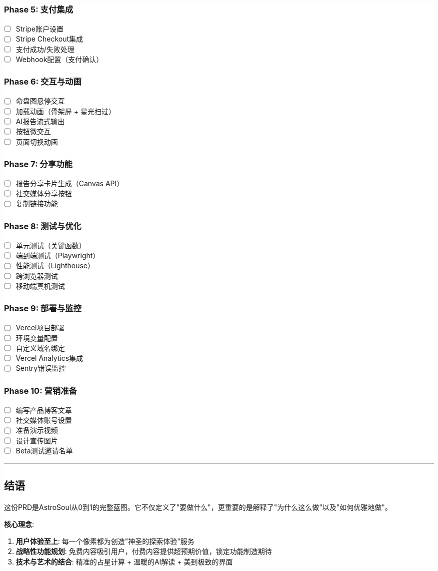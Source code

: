 ### Phase 5: 支付集成
- [ ] Stripe账户设置
- [ ] Stripe Checkout集成
- [ ] 支付成功/失败处理
- [ ] Webhook配置（支付确认）

### Phase 6: 交互与动画
- [ ] 命盘图悬停交互
- [ ] 加载动画（骨架屏 + 星光扫过）
- [ ] AI报告流式输出
- [ ] 按钮微交互
- [ ] 页面切换动画

### Phase 7: 分享功能
- [ ] 报告分享卡片生成（Canvas API）
- [ ] 社交媒体分享按钮
- [ ] 复制链接功能

### Phase 8: 测试与优化
- [ ] 单元测试（关键函数）
- [ ] 端到端测试（Playwright）
- [ ] 性能测试（Lighthouse）
- [ ] 跨浏览器测试
- [ ] 移动端真机测试

### Phase 9: 部署与监控
- [ ] Vercel项目部署
- [ ] 环境变量配置
- [ ] 自定义域名绑定
- [ ] Vercel Analytics集成
- [ ] Sentry错误监控

### Phase 10: 营销准备
- [ ] 编写产品博客文章
- [ ] 社交媒体账号设置
- [ ] 准备演示视频
- [ ] 设计宣传图片
- [ ] Beta测试邀请名单

---

## 结语

这份PRD是AstroSoul从0到1的完整蓝图。它不仅定义了"要做什么"，更重要的是解释了"为什么这么做"以及"如何优雅地做"。

**核心理念**:
1. **用户体验至上**: 每一个像素都为创造"神圣的探索体验"服务
2. **战略性功能规划**: 免费内容吸引用户，付费内容提供超预期价值，锁定功能制造期待
3. **技术与艺术的结合**: 精准的占星计算 + 温暖的AI解读 + 美到极致的界面
